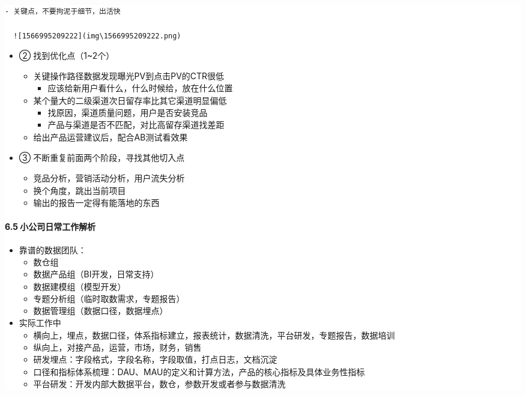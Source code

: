     - 关键点，不要拘泥于细节，出活快

      ![1566995209222](img\1566995209222.png)

  - ② 找到优化点（1~2个）

    - 关键操作路径数据发现曝光PV到点击PV的CTR很低
      - 应该给新用户看什么，什么时候给，放在什么位置
    - 某个量大的二级渠道次日留存率比其它渠道明显偏低
      - 找原因，渠道质量问题，用户是否安装竞品
      - 产品与渠道是否不匹配，对比高留存渠道找差距
    - 给出产品运营建议后，配合AB测试看效果

  - ③ 不断重复前面两个阶段，寻找其他切入点

    - 竞品分析，营销活动分析，用户流失分析
    - 换个角度，跳出当前项目
    - 输出的报告一定得有能落地的东西



#### 6.5 小公司日常工作解析

- 靠谱的数据团队：
  - 数仓组
  - 数据产品组（BI开发，日常支持）
  - 数据建模组（模型开发）
  - 专题分析组（临时取数需求，专题报告）
  - 数据管理组（数据口径，数据埋点）
- 实际工作中
  - 横向上，埋点，数据口径，体系指标建立，报表统计，数据清洗，平台研发，专题报告，数据培训
  - 纵向上，对接产品，运营，市场，财务，销售
  - 研发埋点：字段格式，字段名称，字段取值，打点日志，文档沉淀
  - 口径和指标体系梳理：DAU、MAU的定义和计算方法，产品的核心指标及具体业务性指标
  - 平台研发：开发内部大数据平台，数仓，参数开发或者参与数据清洗
